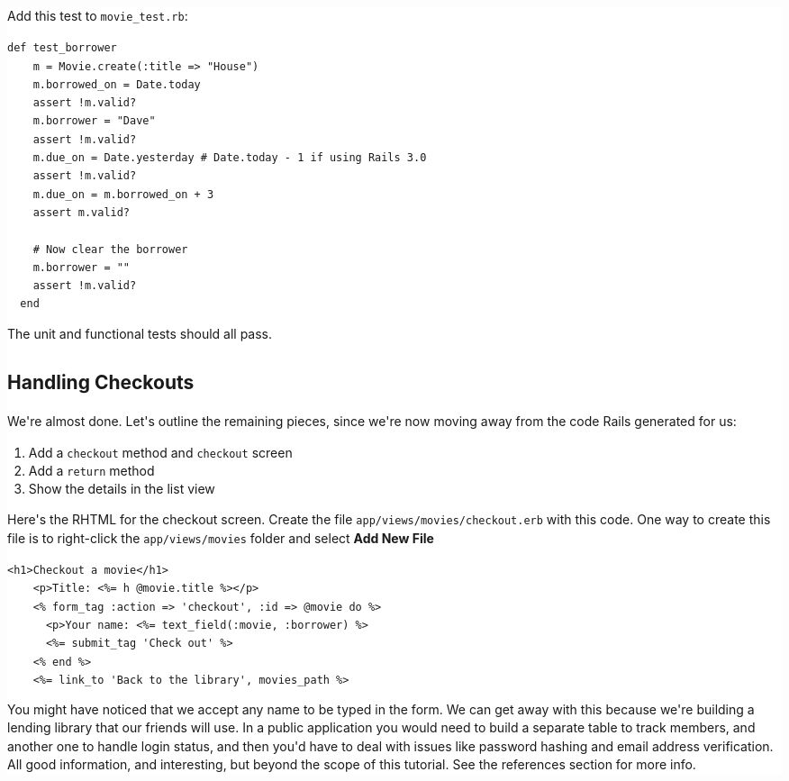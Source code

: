 Add this test to `movie_test.rb`:

```
def test_borrower
    m = Movie.create(:title => "House")
    m.borrowed_on = Date.today
    assert !m.valid?
    m.borrower = "Dave"
    assert !m.valid?
    m.due_on = Date.yesterday # Date.today - 1 if using Rails 3.0
    assert !m.valid?
    m.due_on = m.borrowed_on + 3
    assert m.valid?

    # Now clear the borrower
    m.borrower = ""
    assert !m.valid?
  end

```

The unit and functional tests should all pass.

<a name="handling_checkouts" id="handling_checkouts"></a>
## Handling Checkouts

We're almost done. Let's outline the remaining pieces, since we're now moving away from the code Rails generated for us:

1.  Add a `checkout` method and `checkout` screen
1.  Add a `return` method
1.  Show the details in the list view

Here's the RHTML for the checkout screen. Create the file `app/views/movies/checkout.erb` with this code. One way to create this file is to right-click the `app/views/movies` folder and select **Add New File**

```
<h1>Checkout a movie</h1>
    <p>Title: <%= h @movie.title %></p>
    <% form_tag :action => 'checkout', :id => @movie do %>
      <p>Your name: <%= text_field(:movie, :borrower) %>
      <%= submit_tag 'Check out' %>
    <% end %>
    <%= link_to 'Back to the library', movies_path %>

```

You might have noticed that we accept any name to be typed in the form. We can get away with this because we're building a lending library that our friends will use. In a public application you would need to build a separate table to track members, and another one to handle login status, and then you'd have to deal with issues like password hashing and email address verification. All good information, and interesting, but beyond the scope of this tutorial. See the references section for more info.

